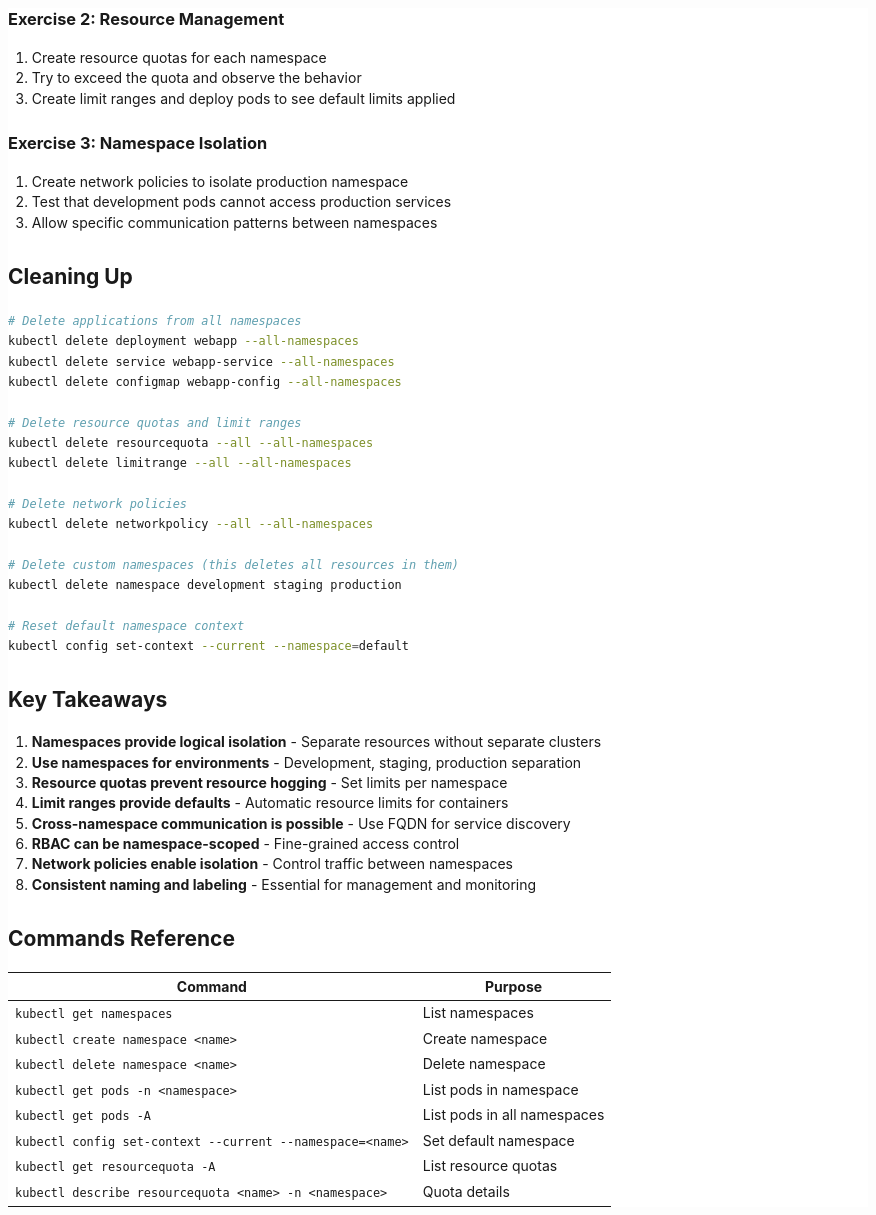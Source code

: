 ### Exercise 2: Resource Management

1. Create resource quotas for each namespace
2. Try to exceed the quota and observe the behavior
3. Create limit ranges and deploy pods to see default limits applied

### Exercise 3: Namespace Isolation

1. Create network policies to isolate production namespace
2. Test that development pods cannot access production services
3. Allow specific communication patterns between namespaces

## Cleaning Up

```bash
# Delete applications from all namespaces
kubectl delete deployment webapp --all-namespaces
kubectl delete service webapp-service --all-namespaces
kubectl delete configmap webapp-config --all-namespaces

# Delete resource quotas and limit ranges
kubectl delete resourcequota --all --all-namespaces
kubectl delete limitrange --all --all-namespaces

# Delete network policies
kubectl delete networkpolicy --all --all-namespaces

# Delete custom namespaces (this deletes all resources in them)
kubectl delete namespace development staging production

# Reset default namespace context
kubectl config set-context --current --namespace=default
```

## Key Takeaways

1. **Namespaces provide logical isolation** - Separate resources without separate clusters
2. **Use namespaces for environments** - Development, staging, production separation
3. **Resource quotas prevent resource hogging** - Set limits per namespace
4. **Limit ranges provide defaults** - Automatic resource limits for containers
5. **Cross-namespace communication is possible** - Use FQDN for service discovery
6. **RBAC can be namespace-scoped** - Fine-grained access control
7. **Network policies enable isolation** - Control traffic between namespaces
8. **Consistent naming and labeling** - Essential for management and monitoring

## Commands Reference

| Command | Purpose |
|---------|---------|
| `kubectl get namespaces` | List namespaces |
| `kubectl create namespace <name>` | Create namespace |
| `kubectl delete namespace <name>` | Delete namespace |
| `kubectl get pods -n <namespace>` | List pods in namespace |
| `kubectl get pods -A` | List pods in all namespaces |
| `kubectl config set-context --current --namespace=<name>` | Set default namespace |
| `kubectl get resourcequota -A` | List resource quotas |
| `kubectl describe resourcequota <name> -n <namespace>` | Quota details |